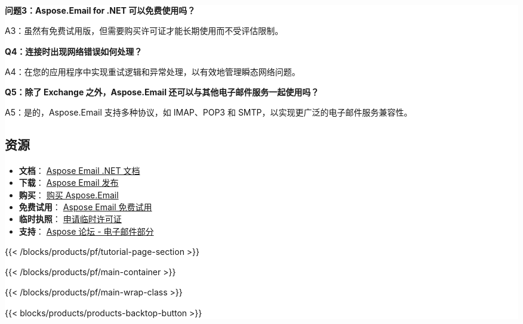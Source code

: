 **问题3：Aspose.Email for .NET 可以免费使用吗？**

A3：虽然有免费试用版，但需要购买许可证才能长期使用而不受评估限制。

**Q4：连接时出现网络错误如何处理？**

A4：在您的应用程序中实现重试逻辑和异常处理，以有效地管理瞬态网络问题。

**Q5：除了 Exchange 之外，Aspose.Email 还可以与其他电子邮件服务一起使用吗？**

A5：是的，Aspose.Email 支持多种协议，如 IMAP、POP3 和 SMTP，以实现更广泛的电子邮件服务兼容性。

## 资源

- **文档**： [Aspose Email .NET 文档](https://reference.aspose.com/email/net/)
- **下载**： [Aspose Email 发布](https://releases.aspose.com/email/net/)
- **购买**： [购买 Aspose.Email](https://purchase.aspose.com/buy)
- **免费试用**： [Aspose Email 免费试用](https://releases.aspose.com/email/net/)
- **临时执照**： [申请临时许可证](https://purchase.aspose.com/temporary-license/)
- **支持**： [Aspose 论坛 - 电子邮件部分](https://forum.aspose.com/c/email/10)

{{< /blocks/products/pf/tutorial-page-section >}}

{{< /blocks/products/pf/main-container >}}

{{< /blocks/products/pf/main-wrap-class >}}

{{< blocks/products/products-backtop-button >}}